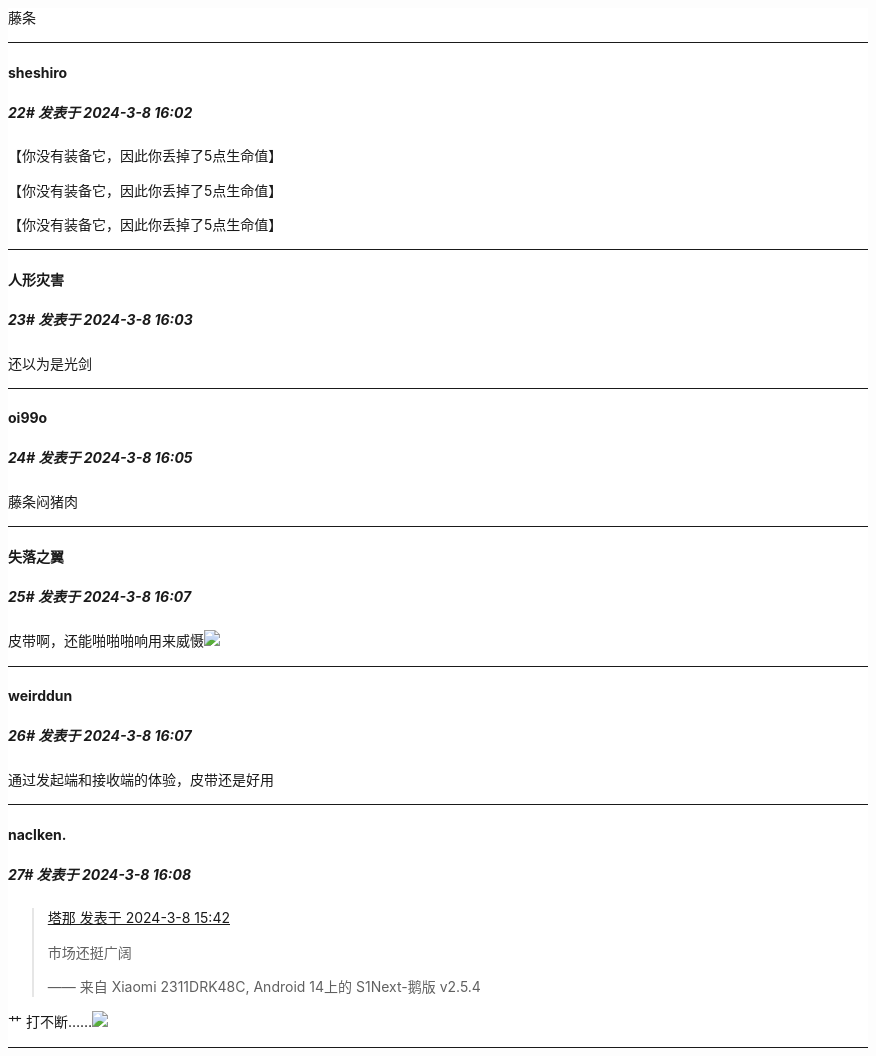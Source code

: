 藤条

*****

####  sheshiro  
##### 22#       发表于 2024-3-8 16:02

【你没有装备它，因此你丢掉了5点生命值】

【你没有装备它，因此你丢掉了5点生命值】

【你没有装备它，因此你丢掉了5点生命值】

*****

####  人形灾害  
##### 23#       发表于 2024-3-8 16:03

还以为是光剑

*****

####  oi99o  
##### 24#       发表于 2024-3-8 16:05

藤条闷猪肉

*****

####  失落之翼  
##### 25#       发表于 2024-3-8 16:07

皮带啊，还能啪啪啪响用来威慑<img src="https://static.saraba1st.com/image/smiley/face2017/037.png" referrerpolicy="no-referrer">

*****

####  weirddun  
##### 26#       发表于 2024-3-8 16:07

通过发起端和接收端的体验，皮带还是好用

*****

####  naclken.  
##### 27#       发表于 2024-3-8 16:08

<blockquote><a href="httphttps://bbs.saraba1st.com/2b/forum.php?mod=redirect&amp;goto=findpost&amp;pid=64190214&amp;ptid=2174683" target="_blank">塔那 发表于 2024-3-8 15:42</a>

市场还挺广阔

—— 来自 Xiaomi 2311DRK48C, Android 14上的 S1Next-鹅版 v2.5.4</blockquote>
艹 打不断……<img src="https://static.saraba1st.com/image/smiley/face2017/068.png" referrerpolicy="no-referrer">

*****
